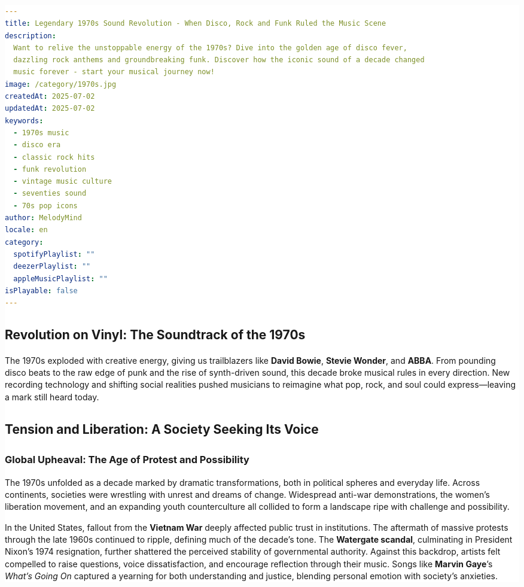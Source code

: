 ```yaml
---
title: Legendary 1970s Sound Revolution - When Disco, Rock and Funk Ruled the Music Scene
description:
  Want to relive the unstoppable energy of the 1970s? Dive into the golden age of disco fever,
  dazzling rock anthems and groundbreaking funk. Discover how the iconic sound of a decade changed
  music forever - start your musical journey now!
image: /category/1970s.jpg
createdAt: 2025-07-02
updatedAt: 2025-07-02
keywords:
  - 1970s music
  - disco era
  - classic rock hits
  - funk revolution
  - vintage music culture
  - seventies sound
  - 70s pop icons
author: MelodyMind
locale: en
category:
  spotifyPlaylist: ""
  deezerPlaylist: ""
  appleMusicPlaylist: ""
isPlayable: false
---
```


## Revolution on Vinyl: The Soundtrack of the 1970s

The 1970s exploded with creative energy, giving us trailblazers like **David Bowie**, **Stevie
Wonder**, and **ABBA**. From pounding disco beats to the raw edge of punk and the rise of
synth-driven sound, this decade broke musical rules in every direction. New recording technology and
shifting social realities pushed musicians to reimagine what pop, rock, and soul could
express—leaving a mark still heard today.

## Tension and Liberation: A Society Seeking Its Voice

### Global Upheaval: The Age of Protest and Possibility

The 1970s unfolded as a decade marked by dramatic transformations, both in political spheres and
everyday life. Across continents, societies were wrestling with unrest and dreams of change.
Widespread anti-war demonstrations, the women’s liberation movement, and an expanding youth
counterculture all collided to form a landscape ripe with challenge and possibility.

In the United States, fallout from the **Vietnam War** deeply affected public trust in institutions.
The aftermath of massive protests through the late 1960s continued to ripple, defining much of the
decade’s tone. The **Watergate scandal**, culminating in President Nixon’s 1974 resignation, further
shattered the perceived stability of governmental authority. Against this backdrop, artists felt
compelled to raise questions, voice dissatisfaction, and encourage reflection through their music.
Songs like **Marvin Gaye**’s _What’s Going On_ captured a yearning for both understanding and
justice, blending personal emotion with society’s anxieties.
